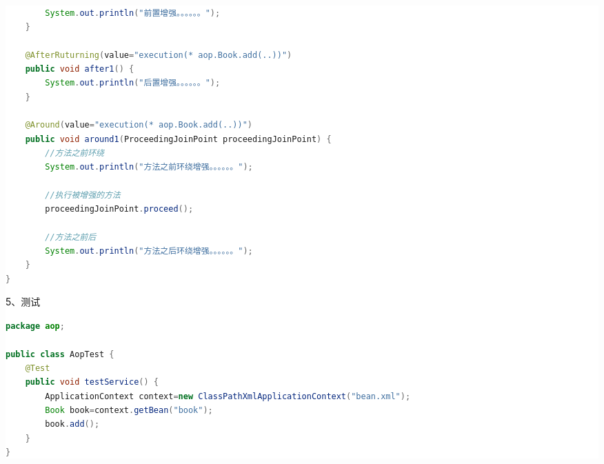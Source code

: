 ```java
		System.out.println("前置增强。。。。。。");
	}
	
	@AfterRuturning(value="execution(* aop.Book.add(..))")
	public void after1() {
		System.out.println("后置增强。。。。。。");
	}
	
	@Around(value="execution(* aop.Book.add(..))")
	public void around1(ProceedingJoinPoint proceedingJoinPoint) {
		//方法之前环绕
		System.out.println("方法之前环绕增强。。。。。。");
		
		//执行被增强的方法
		proceedingJoinPoint.proceed();
		
		//方法之前后
		System.out.println("方法之后环绕增强。。。。。。");
	}
}
```
5、测试
```java
package aop;

public class AopTest {
	@Test
	public void testService() {
		ApplicationContext context=new ClassPathXmlApplicationContext("bean.xml");
		Book book=context.getBean("book");
		book.add();
	}
}

```